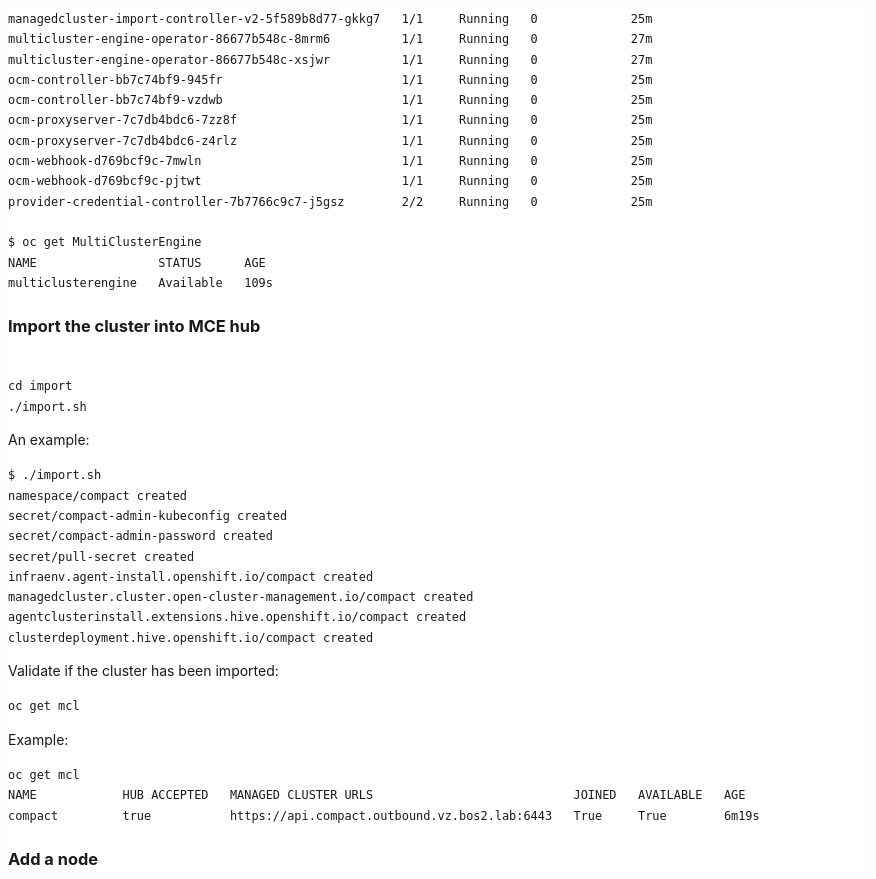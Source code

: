 ```
managedcluster-import-controller-v2-5f589b8d77-gkkg7   1/1     Running   0             25m
multicluster-engine-operator-86677b548c-8mrm6          1/1     Running   0             27m
multicluster-engine-operator-86677b548c-xsjwr          1/1     Running   0             27m
ocm-controller-bb7c74bf9-945fr                         1/1     Running   0             25m
ocm-controller-bb7c74bf9-vzdwb                         1/1     Running   0             25m
ocm-proxyserver-7c7db4bdc6-7zz8f                       1/1     Running   0             25m
ocm-proxyserver-7c7db4bdc6-z4rlz                       1/1     Running   0             25m
ocm-webhook-d769bcf9c-7mwln                            1/1     Running   0             25m
ocm-webhook-d769bcf9c-pjtwt                            1/1     Running   0             25m
provider-credential-controller-7b7766c9c7-j5gsz        2/2     Running   0             25m

$ oc get MultiClusterEngine
NAME                 STATUS      AGE
multiclusterengine   Available   109s

```
### Import the cluster into MCE hub

```shell

cd import
./import.sh
```

An example:

```shell
$ ./import.sh
namespace/compact created
secret/compact-admin-kubeconfig created
secret/compact-admin-password created
secret/pull-secret created
infraenv.agent-install.openshift.io/compact created
managedcluster.cluster.open-cluster-management.io/compact created
agentclusterinstall.extensions.hive.openshift.io/compact created
clusterdeployment.hive.openshift.io/compact created
```

Validate if the cluster has been imported:

```shell
oc get mcl
```

Example:
```shell
oc get mcl
NAME            HUB ACCEPTED   MANAGED CLUSTER URLS                            JOINED   AVAILABLE   AGE
compact         true           https://api.compact.outbound.vz.bos2.lab:6443   True     True        6m19s
```

### Add a node 
